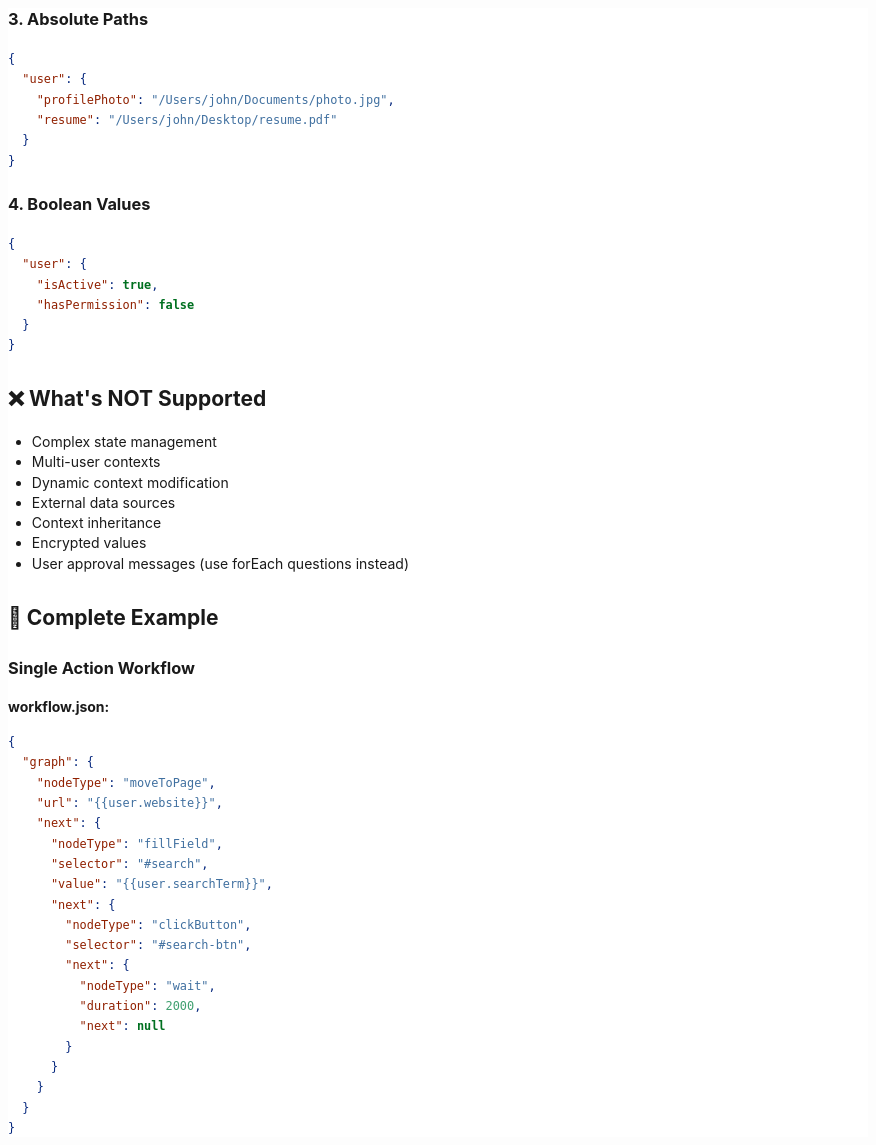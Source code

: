 ### **3. Absolute Paths**
```json
{
  "user": {
    "profilePhoto": "/Users/john/Documents/photo.jpg",
    "resume": "/Users/john/Desktop/resume.pdf"
  }
}
```

### **4. Boolean Values**
```json
{
  "user": {
    "isActive": true,
    "hasPermission": false
  }
}
```

## ❌ **What's NOT Supported**

- Complex state management
- Multi-user contexts
- Dynamic context modification
- External data sources
- Context inheritance
- Encrypted values
- User approval messages (use forEach questions instead)

## 🎯 **Complete Example**

### **Single Action Workflow**
**workflow.json:**
```json
{
  "graph": {
    "nodeType": "moveToPage",
    "url": "{{user.website}}",
    "next": {
      "nodeType": "fillField",
      "selector": "#search",
      "value": "{{user.searchTerm}}",
      "next": {
        "nodeType": "clickButton",
        "selector": "#search-btn",
        "next": {
          "nodeType": "wait",
          "duration": 2000,
          "next": null
        }
      }
    }
  }
}
```
